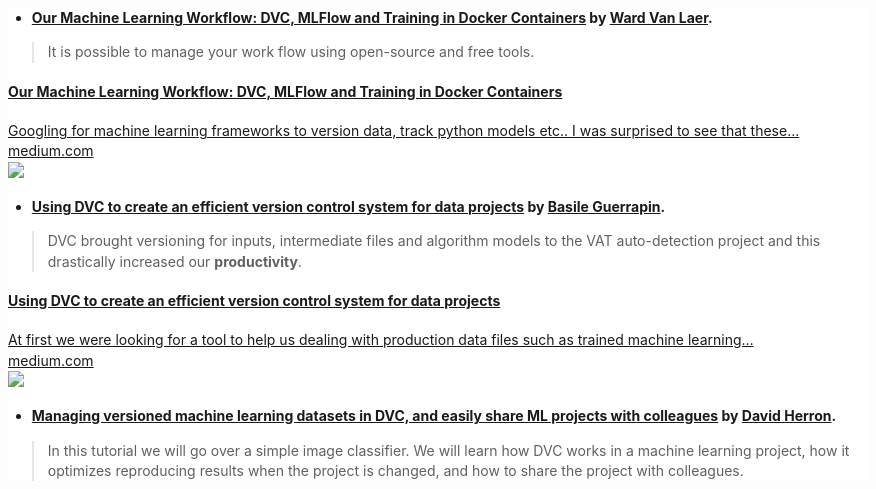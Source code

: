 - **[Our Machine Learning Workflow: DVC, MLFlow and Training in Docker Containers](https://medium.com/ixorthink/our-machine-learning-workflow-dvc-mlflow-and-training-in-docker-containers-5b9c80cdf804)
  by [Ward Van Laer](https://medium.com/@ward.vanlaer).**

> It is possible to manage your work flow using open-source and free tools.

<a href="https://medium.com/ixorthink/our-machine-learning-workflow-dvc-mlflow-and-training-in-docker-containers-5b9c80cdf804" class="external-link-preview">
  <section class="elp-content-holder">
    <div class="elp-description-holder">
      <h4 class="elp-title">Our Machine Learning Workflow: DVC, MLFlow and Training in Docker Containers</h4>
      <div class="elp-description">Googling for machine learning frameworks to version data, track python models etc.. I was surprised to see that these…</div>
      <div class="elp-link">medium.com</div>
    </div>
    <div class="elp-image-holder">
      <img src="/uploads/images/2019-09-26/our-machine-learning-workflow.jpeg" />
    </div>
  </section>
</a>

- **[Using DVC to create an efficient version control system for data projects](https://medium.com/qonto-engineering/using-dvc-to-create-an-efficient-version-control-system-for-data-projects-96efd94355fe)
  by [Basile Guerrapin](https://medium.com/@basile_16101).**

> DVC brought versioning for inputs, intermediate files and algorithm models to
> the VAT auto-detection project and this drastically increased our
> **productivity**.

<a href="https://medium.com/qonto-engineering/using-dvc-to-create-an-efficient-version-control-system-for-data-projects-96efd94355fe" class="external-link-preview">
  <section class="elp-content-holder">
    <div class="elp-description-holder">
      <h4 class="elp-title">Using DVC to create an efficient version control system for data projects</h4>
      <div class="elp-description">At first we were looking for a tool to help us dealing with production data files such as trained machine learning…</div>
      <div class="elp-link">medium.com</div>
    </div>
    <div class="elp-image-holder">
      <img src="/uploads/images/2019-09-26/using-dvc-to-create-an-efficient-vcs.png" />
    </div>
  </section>
</a>

- **[Managing versioned machine learning datasets in DVC, and easily share ML projects with colleagues](https://techsparx.com/software-development/ai/dvc/versioning-example.html)
  by [David Herron](https://twitter.com/7genblogger).**

> In this tutorial we will go over a simple image classifier. We will learn how
> DVC works in a machine learning project, how it optimizes reproducing results
> when the project is changed, and how to share the project with colleagues.
